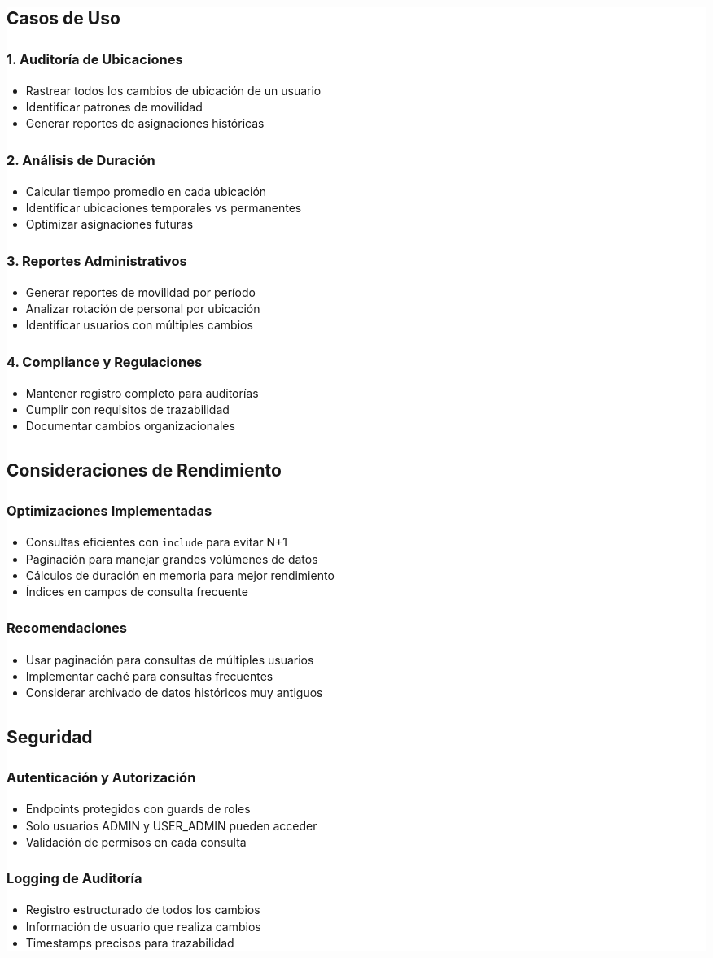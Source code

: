 ## Casos de Uso

### 1. Auditoría de Ubicaciones
- Rastrear todos los cambios de ubicación de un usuario
- Identificar patrones de movilidad
- Generar reportes de asignaciones históricas

### 2. Análisis de Duración
- Calcular tiempo promedio en cada ubicación
- Identificar ubicaciones temporales vs permanentes
- Optimizar asignaciones futuras

### 3. Reportes Administrativos
- Generar reportes de movilidad por período
- Analizar rotación de personal por ubicación
- Identificar usuarios con múltiples cambios

### 4. Compliance y Regulaciones
- Mantener registro completo para auditorías
- Cumplir con requisitos de trazabilidad
- Documentar cambios organizacionales

## Consideraciones de Rendimiento

### Optimizaciones Implementadas
- Consultas eficientes con `include` para evitar N+1
- Paginación para manejar grandes volúmenes de datos
- Cálculos de duración en memoria para mejor rendimiento
- Índices en campos de consulta frecuente

### Recomendaciones
- Usar paginación para consultas de múltiples usuarios
- Implementar caché para consultas frecuentes
- Considerar archivado de datos históricos muy antiguos

## Seguridad

### Autenticación y Autorización
- Endpoints protegidos con guards de roles
- Solo usuarios ADMIN y USER_ADMIN pueden acceder
- Validación de permisos en cada consulta

### Logging de Auditoría
- Registro estructurado de todos los cambios
- Información de usuario que realiza cambios
- Timestamps precisos para trazabilidad
